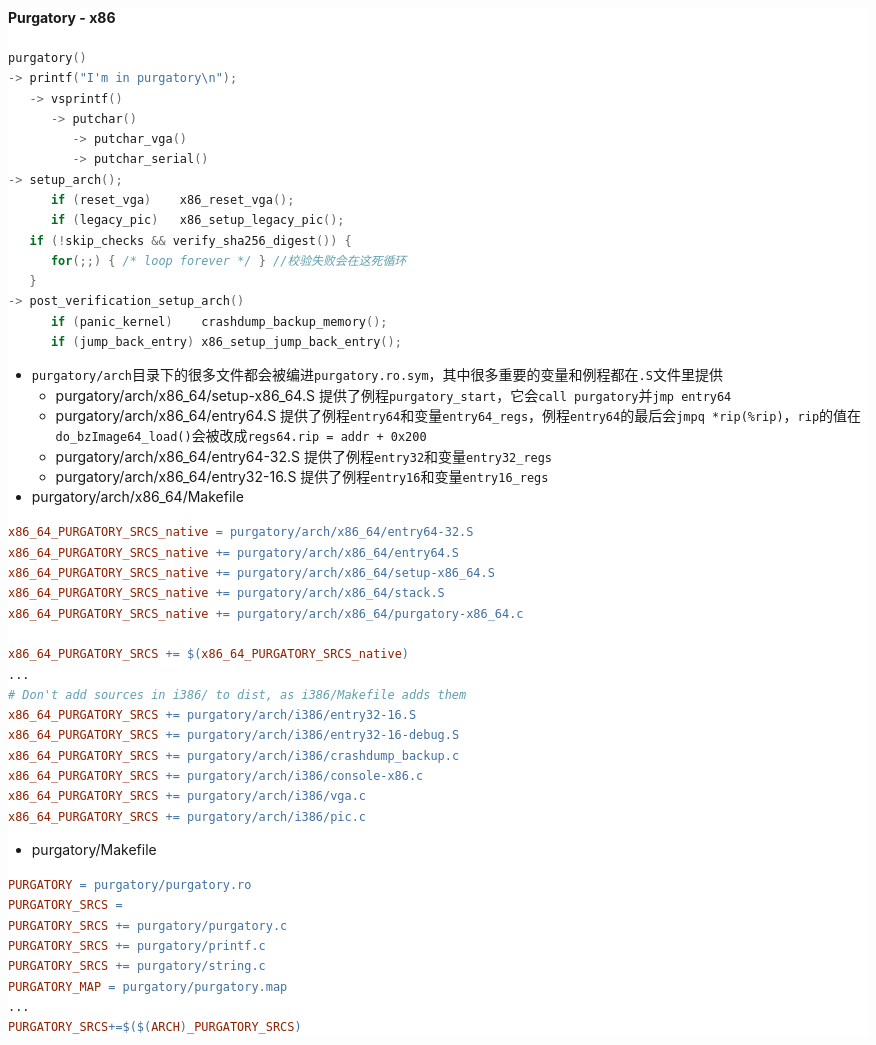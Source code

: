#### Purgatory - x86

```c
purgatory()
-> printf("I'm in purgatory\n");
   -> vsprintf()
      -> putchar()
         -> putchar_vga()
         -> putchar_serial()
-> setup_arch();
      if (reset_vga)    x86_reset_vga();
      if (legacy_pic)   x86_setup_legacy_pic();
   if (!skip_checks && verify_sha256_digest()) {
      for(;;) { /* loop forever */ } //校验失败会在这死循环
   }
-> post_verification_setup_arch()
      if (panic_kernel)    crashdump_backup_memory();
      if (jump_back_entry) x86_setup_jump_back_entry();
```

* `purgatory/arch`目录下的很多文件都会被编进`purgatory.ro.sym`，其中很多重要的变量和例程都在`.S`文件里提供
  * purgatory/arch/x86_64/setup-x86_64.S 提供了例程`purgatory_start`，它会`call purgatory`并`jmp entry64`
  * purgatory/arch/x86_64/entry64.S 提供了例程`entry64`和变量`entry64_regs`，例程`entry64`的最后会`jmpq *rip(%rip)`，`rip`的值在`do_bzImage64_load()`会被改成`regs64.rip = addr + 0x200`
  * purgatory/arch/x86_64/entry64-32.S 提供了例程`entry32`和变量`entry32_regs`
  * purgatory/arch/x86_64/entry32-16.S 提供了例程`entry16`和变量`entry16_regs`
* purgatory/arch/x86_64/Makefile

```makefile
x86_64_PURGATORY_SRCS_native = purgatory/arch/x86_64/entry64-32.S
x86_64_PURGATORY_SRCS_native += purgatory/arch/x86_64/entry64.S
x86_64_PURGATORY_SRCS_native += purgatory/arch/x86_64/setup-x86_64.S
x86_64_PURGATORY_SRCS_native += purgatory/arch/x86_64/stack.S
x86_64_PURGATORY_SRCS_native += purgatory/arch/x86_64/purgatory-x86_64.c

x86_64_PURGATORY_SRCS += $(x86_64_PURGATORY_SRCS_native)
...
# Don't add sources in i386/ to dist, as i386/Makefile adds them
x86_64_PURGATORY_SRCS += purgatory/arch/i386/entry32-16.S
x86_64_PURGATORY_SRCS += purgatory/arch/i386/entry32-16-debug.S
x86_64_PURGATORY_SRCS += purgatory/arch/i386/crashdump_backup.c
x86_64_PURGATORY_SRCS += purgatory/arch/i386/console-x86.c
x86_64_PURGATORY_SRCS += purgatory/arch/i386/vga.c
x86_64_PURGATORY_SRCS += purgatory/arch/i386/pic.c
```

* purgatory/Makefile
```makefile
PURGATORY = purgatory/purgatory.ro
PURGATORY_SRCS =
PURGATORY_SRCS += purgatory/purgatory.c
PURGATORY_SRCS += purgatory/printf.c
PURGATORY_SRCS += purgatory/string.c
PURGATORY_MAP = purgatory/purgatory.map
...
PURGATORY_SRCS+=$($(ARCH)_PURGATORY_SRCS)
```
